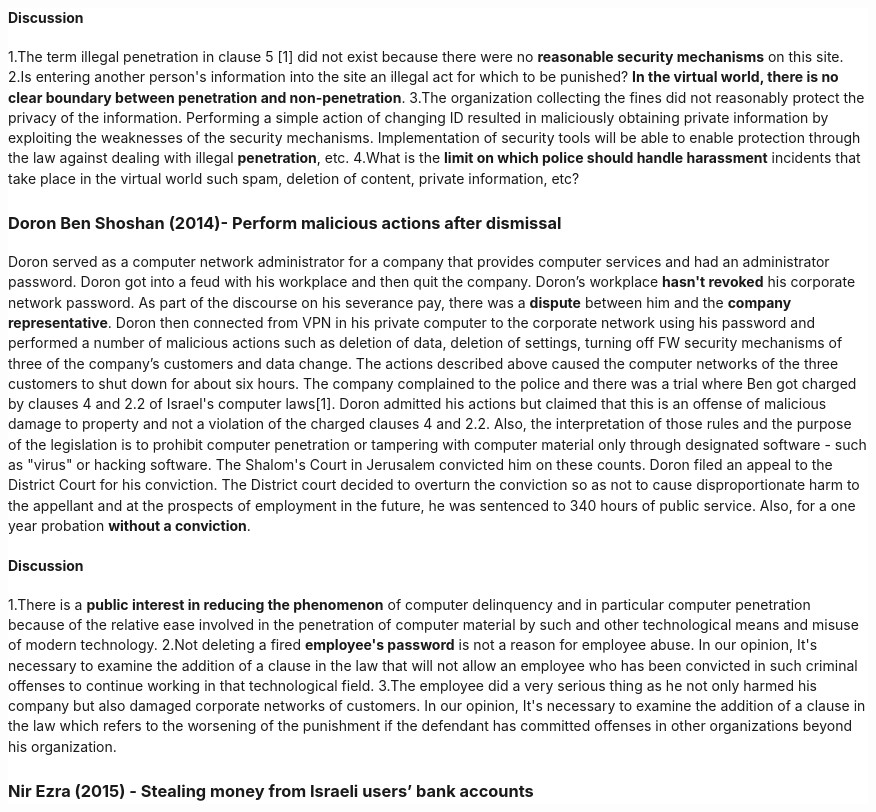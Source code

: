 #### Discussion

1.The term illegal penetration in clause 5 [1] did not exist because there were no **reasonable security mechanisms** on this site.
2.Is entering another person's information into the site an illegal act for which to be punished? **In the virtual world, there is no clear boundary between penetration and non-penetration**. 
3.The organization collecting the fines did not reasonably protect the privacy of the information. Performing a simple action of changing ID resulted in maliciously obtaining private information by exploiting the weaknesses of the security mechanisms. Implementation of security tools will be able to enable protection through the law against dealing with illegal **penetration**, etc. 
4.What is the **limit on which police should handle harassment** incidents that take place in the virtual world such spam, deletion of content, private information, etc?

### Doron Ben Shoshan (2014)- Perform malicious actions after dismissal

Doron served as a computer network administrator for a company that provides computer services and had an administrator password.
Doron got into a feud with his workplace and then quit the company. Doron’s workplace **hasn't revoked** his corporate network password.
As part of the discourse on his severance pay, there was a **dispute** between him and the **company representative**.
Doron then connected from VPN in his private computer to the corporate network using his password and performed a number of malicious actions such as deletion of data, deletion of settings, turning off FW security mechanisms of three of the company’s customers and data change. The actions described above caused the computer networks of the three customers to shut down for about six hours.
The company complained to the police and there was a trial where Ben got charged by clauses 4 and 2.2 of Israel's computer laws[1].
Doron admitted his actions but claimed that this is an offense of malicious damage to property and not a violation of the charged clauses 4 and 2.2.
Also, the interpretation of those rules and the purpose of the legislation is to prohibit computer penetration or tampering with computer material only through designated software - such as "virus" or hacking software.
The Shalom's Court in Jerusalem convicted him on these counts. Doron filed an appeal to the District Court for his conviction.
The District court decided to overturn the conviction so as not to cause disproportionate harm to the appellant and at the prospects of employment in the future, he was sentenced to 340 hours of public service. Also, for a one year probation **without a conviction**.

#### Discussion
1.There is a **public interest in reducing the phenomenon** of computer delinquency and in particular computer penetration because of the relative ease involved in the penetration of computer material by such and other technological means and misuse of modern technology. 
2.Not deleting a fired **employee's password** is not a reason for employee abuse. In our opinion, It's necessary to examine the addition of a clause in the law that will not allow an employee who has been convicted in such criminal offenses to continue working in that technological field.
3.The employee did a very serious thing as he not only harmed his company but also damaged corporate networks of customers. In our opinion, It's necessary to examine the addition of a clause in the law which refers to the worsening of the punishment if the defendant has committed offenses in other organizations beyond his organization.

### Nir Ezra (2015) - Stealing money from Israeli users’ bank accounts 
